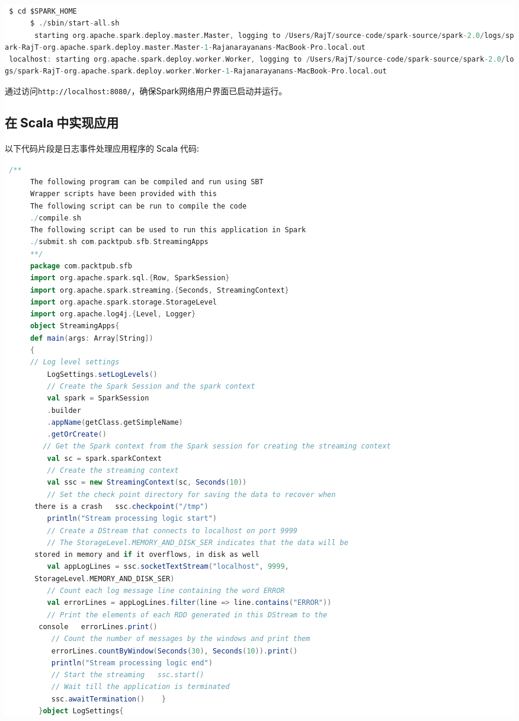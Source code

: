 ```scala
 $ cd $SPARK_HOME
	  $ ./sbin/start-all.sh
       starting org.apache.spark.deploy.master.Master, logging to /Users/RajT/source-code/spark-source/spark-2.0/logs/spark-RajT-org.apache.spark.deploy.master.Master-1-Rajanarayanans-MacBook-Pro.local.out 
 localhost: starting org.apache.spark.deploy.worker.Worker, logging to /Users/RajT/source-code/spark-source/spark-2.0/logs/spark-RajT-org.apache.spark.deploy.worker.Worker-1-Rajanarayanans-MacBook-Pro.local.out

```

通过访问`http://localhost:8080/`，确保Spark网络用户界面已启动并运行。

## 在 Scala 中实现应用

以下代码片段是日志事件处理应用程序的 Scala 代码:

```scala
 /**
	  The following program can be compiled and run using SBT
	  Wrapper scripts have been provided with this
	  The following script can be run to compile the code
	  ./compile.sh
	  The following script can be used to run this application in Spark
	  ./submit.sh com.packtpub.sfb.StreamingApps
	  **/
	  package com.packtpub.sfb
	  import org.apache.spark.sql.{Row, SparkSession}
	  import org.apache.spark.streaming.{Seconds, StreamingContext}
	  import org.apache.spark.storage.StorageLevel
	  import org.apache.log4j.{Level, Logger}
	  object StreamingApps{
	  def main(args: Array[String]) 
	  {
	  // Log level settings
	  	  LogSettings.setLogLevels()
	  	  // Create the Spark Session and the spark context	  
	  	  val spark = SparkSession
	  	  .builder
	  	  .appName(getClass.getSimpleName)
	  	  .getOrCreate()
	     // Get the Spark context from the Spark session for creating the streaming context
	  	  val sc = spark.sparkContext   
	      // Create the streaming context
	      val ssc = new StreamingContext(sc, Seconds(10))
	      // Set the check point directory for saving the data to recover when 
       there is a crash   ssc.checkpoint("/tmp")
	      println("Stream processing logic start")
	      // Create a DStream that connects to localhost on port 9999
	      // The StorageLevel.MEMORY_AND_DISK_SER indicates that the data will be 
       stored in memory and if it overflows, in disk as well
	      val appLogLines = ssc.socketTextStream("localhost", 9999, 
       StorageLevel.MEMORY_AND_DISK_SER)
	      // Count each log message line containing the word ERROR
	      val errorLines = appLogLines.filter(line => line.contains("ERROR"))
	      // Print the elements of each RDD generated in this DStream to the 
        console   errorLines.print()
		   // Count the number of messages by the windows and print them
		   errorLines.countByWindow(Seconds(30), Seconds(10)).print()
		   println("Stream processing logic end")
		   // Start the streaming   ssc.start()   
		   // Wait till the application is terminated             
		   ssc.awaitTermination()    }
		}object LogSettings{
```